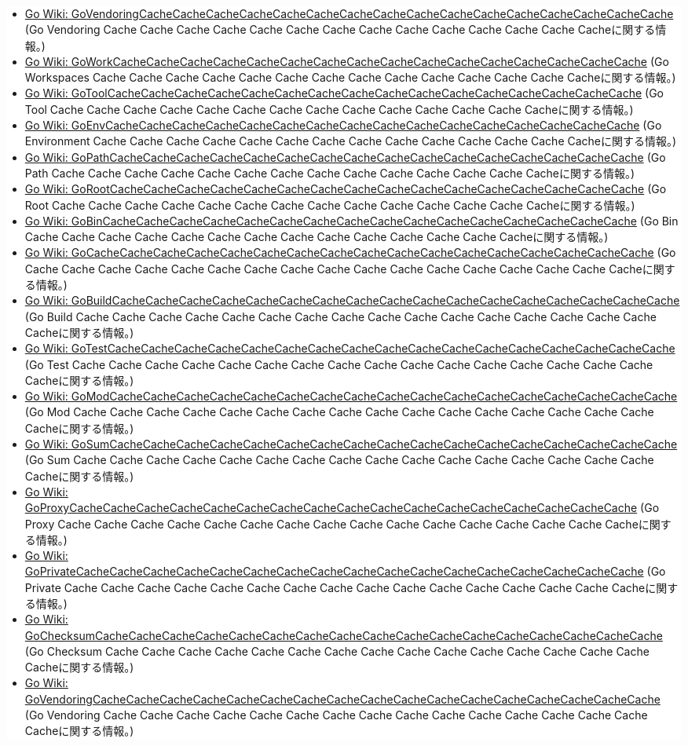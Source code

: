 *   [Go Wiki: GoVendoringCacheCacheCacheCacheCacheCacheCacheCacheCacheCacheCacheCacheCacheCacheCacheCache](https://go.dev/wiki/GoVendoringCacheCacheCacheCacheCacheCacheCacheCacheCacheCacheCacheCacheCacheCacheCacheCache) (Go Vendoring Cache Cache Cache Cache Cache Cache Cache Cache Cache Cache Cache Cache Cache Cacheに関する情報。)
*   [Go Wiki: GoWorkCacheCacheCacheCacheCacheCacheCacheCacheCacheCacheCacheCacheCacheCacheCacheCache](https://go.dev/wiki/GoWorkCacheCacheCacheCacheCacheCacheCacheCacheCacheCacheCacheCacheCacheCacheCacheCache) (Go Workspaces Cache Cache Cache Cache Cache Cache Cache Cache Cache Cache Cache Cache Cache Cacheに関する情報。)
*   [Go Wiki: GoToolCacheCacheCacheCacheCacheCacheCacheCacheCacheCacheCacheCacheCacheCacheCacheCache](https://go.dev/wiki/GoToolCacheCacheCacheCacheCacheCacheCacheCacheCacheCacheCacheCacheCacheCacheCacheCache) (Go Tool Cache Cache Cache Cache Cache Cache Cache Cache Cache Cache Cache Cache Cache Cacheに関する情報。)
*   [Go Wiki: GoEnvCacheCacheCacheCacheCacheCacheCacheCacheCacheCacheCacheCacheCacheCacheCacheCache](https://go.dev/wiki/GoEnvCacheCacheCacheCacheCacheCacheCacheCacheCacheCacheCacheCacheCacheCacheCacheCache) (Go Environment Cache Cache Cache Cache Cache Cache Cache Cache Cache Cache Cache Cache Cache Cacheに関する情報。)
*   [Go Wiki: GoPathCacheCacheCacheCacheCacheCacheCacheCacheCacheCacheCacheCacheCacheCacheCacheCache](https://go.dev/wiki/GoPathCacheCacheCacheCacheCacheCacheCacheCacheCacheCacheCacheCacheCacheCacheCacheCache) (Go Path Cache Cache Cache Cache Cache Cache Cache Cache Cache Cache Cache Cache Cache Cacheに関する情報。)
*   [Go Wiki: GoRootCacheCacheCacheCacheCacheCacheCacheCacheCacheCacheCacheCacheCacheCacheCacheCache](https://go.dev/wiki/GoRootCacheCacheCacheCacheCacheCacheCacheCacheCacheCacheCacheCacheCacheCacheCacheCache) (Go Root Cache Cache Cache Cache Cache Cache Cache Cache Cache Cache Cache Cache Cache Cacheに関する情報。)
*   [Go Wiki: GoBinCacheCacheCacheCacheCacheCacheCacheCacheCacheCacheCacheCacheCacheCacheCacheCache](https://go.dev/wiki/GoBinCacheCacheCacheCacheCacheCacheCacheCacheCacheCacheCacheCacheCacheCacheCacheCache) (Go Bin Cache Cache Cache Cache Cache Cache Cache Cache Cache Cache Cache Cache Cache Cacheに関する情報。)
*   [Go Wiki: GoCacheCacheCacheCacheCacheCacheCacheCacheCacheCacheCacheCacheCacheCacheCacheCacheCache](https://go.dev/wiki/GoCacheCacheCacheCacheCacheCacheCacheCacheCacheCacheCacheCacheCacheCacheCacheCacheCache) (Go Cache Cache Cache Cache Cache Cache Cache Cache Cache Cache Cache Cache Cache Cache Cache Cache Cacheに関する情報。)
*   [Go Wiki: GoBuildCacheCacheCacheCacheCacheCacheCacheCacheCacheCacheCacheCacheCacheCacheCacheCacheCache](https://go.dev/wiki/GoBuildCacheCacheCacheCacheCacheCacheCacheCacheCacheCacheCacheCacheCacheCacheCacheCacheCache) (Go Build Cache Cache Cache Cache Cache Cache Cache Cache Cache Cache Cache Cache Cache Cache Cache Cache Cacheに関する情報。)
*   [Go Wiki: GoTestCacheCacheCacheCacheCacheCacheCacheCacheCacheCacheCacheCacheCacheCacheCacheCacheCache](https://go.dev/wiki/GoTestCacheCacheCacheCacheCacheCacheCacheCacheCacheCacheCacheCacheCacheCacheCacheCacheCache) (Go Test Cache Cache Cache Cache Cache Cache Cache Cache Cache Cache Cache Cache Cache Cache Cache Cache Cacheに関する情報。)
*   [Go Wiki: GoModCacheCacheCacheCacheCacheCacheCacheCacheCacheCacheCacheCacheCacheCacheCacheCacheCache](https://go.dev/wiki/GoModCacheCacheCacheCacheCacheCacheCacheCacheCacheCacheCacheCacheCacheCacheCacheCacheCache) (Go Mod Cache Cache Cache Cache Cache Cache Cache Cache Cache Cache Cache Cache Cache Cache Cache Cache Cacheに関する情報。)
*   [Go Wiki: GoSumCacheCacheCacheCacheCacheCacheCacheCacheCacheCacheCacheCacheCacheCacheCacheCacheCache](https://go.dev/wiki/GoSumCacheCacheCacheCacheCacheCacheCacheCacheCacheCacheCacheCacheCacheCacheCacheCacheCache) (Go Sum Cache Cache Cache Cache Cache Cache Cache Cache Cache Cache Cache Cache Cache Cache Cache Cache Cacheに関する情報。)
*   [Go Wiki: GoProxyCacheCacheCacheCacheCacheCacheCacheCacheCacheCacheCacheCacheCacheCacheCacheCacheCache](https://go.dev/wiki/GoProxyCacheCacheCacheCacheCacheCacheCacheCacheCacheCacheCacheCacheCacheCacheCacheCacheCache) (Go Proxy Cache Cache Cache Cache Cache Cache Cache Cache Cache Cache Cache Cache Cache Cache Cache Cacheに関する情報。)
*   [Go Wiki: GoPrivateCacheCacheCacheCacheCacheCacheCacheCacheCacheCacheCacheCacheCacheCacheCacheCacheCache](https://go.dev/wiki/GoPrivateCacheCacheCacheCacheCacheCacheCacheCacheCacheCacheCacheCacheCacheCacheCacheCacheCache) (Go Private Cache Cache Cache Cache Cache Cache Cache Cache Cache Cache Cache Cache Cache Cache Cache Cacheに関する情報。)
*   [Go Wiki: GoChecksumCacheCacheCacheCacheCacheCacheCacheCacheCacheCacheCacheCacheCacheCacheCacheCacheCache](https://go.dev/wiki/GoChecksumCacheCacheCacheCacheCacheCacheCacheCacheCacheCacheCacheCacheCacheCacheCacheCacheCache) (Go Checksum Cache Cache Cache Cache Cache Cache Cache Cache Cache Cache Cache Cache Cache Cache Cache Cacheに関する情報。)
*   [Go Wiki: GoVendoringCacheCacheCacheCacheCacheCacheCacheCacheCacheCacheCacheCacheCacheCacheCacheCacheCache](https://go.dev/wiki/GoVendoringCacheCacheCacheCacheCacheCacheCacheCacheCacheCacheCacheCacheCacheCacheCacheCacheCache) (Go Vendoring Cache Cache Cache Cache Cache Cache Cache Cache Cache Cache Cache Cache Cache Cache Cache Cacheに関する情報。)